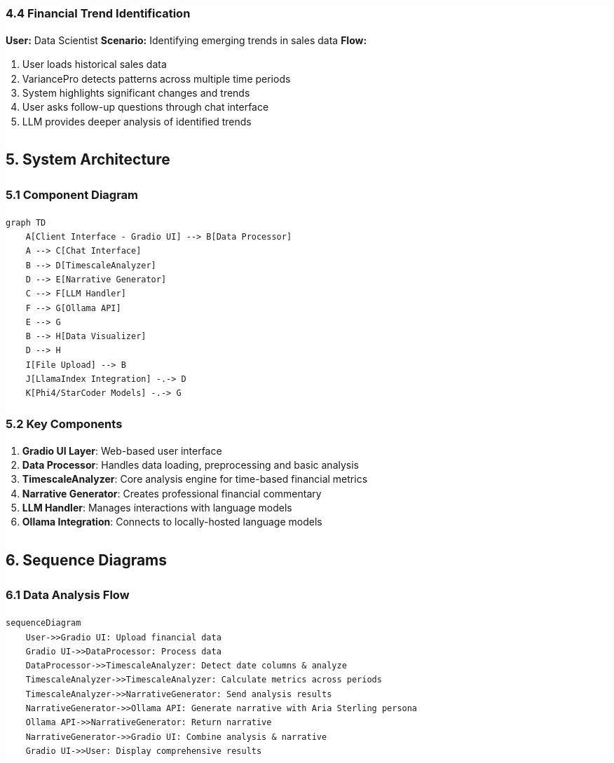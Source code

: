 ### 4.4 Financial Trend Identification

**User:** Data Scientist
**Scenario:** Identifying emerging trends in sales data
**Flow:**
1. User loads historical sales data
2. VariancePro detects patterns across multiple time periods
3. System highlights significant changes and trends
4. User asks follow-up questions through chat interface
5. LLM provides deeper analysis of identified trends

## 5. System Architecture

### 5.1 Component Diagram

```mermaid
graph TD
    A[Client Interface - Gradio UI] --> B[Data Processor]
    A --> C[Chat Interface]
    B --> D[TimescaleAnalyzer]
    D --> E[Narrative Generator]
    C --> F[LLM Handler]
    F --> G[Ollama API]
    E --> G
    B --> H[Data Visualizer]
    D --> H
    I[File Upload] --> B
    J[LlamaIndex Integration] -.-> D
    K[Phi4/StarCoder Models] -.-> G
```

### 5.2 Key Components

1. **Gradio UI Layer**: Web-based user interface
2. **Data Processor**: Handles data loading, preprocessing and basic analysis
3. **TimescaleAnalyzer**: Core analysis engine for time-based financial metrics
4. **Narrative Generator**: Creates professional financial commentary
5. **LLM Handler**: Manages interactions with language models
6. **Ollama Integration**: Connects to locally-hosted language models

## 6. Sequence Diagrams

### 6.1 Data Analysis Flow

```mermaid
sequenceDiagram
    User->>Gradio UI: Upload financial data
    Gradio UI->>DataProcessor: Process data
    DataProcessor->>TimescaleAnalyzer: Detect date columns & analyze
    TimescaleAnalyzer->>TimescaleAnalyzer: Calculate metrics across periods
    TimescaleAnalyzer->>NarrativeGenerator: Send analysis results
    NarrativeGenerator->>Ollama API: Generate narrative with Aria Sterling persona
    Ollama API->>NarrativeGenerator: Return narrative
    NarrativeGenerator->>Gradio UI: Combine analysis & narrative
    Gradio UI->>User: Display comprehensive results
```
